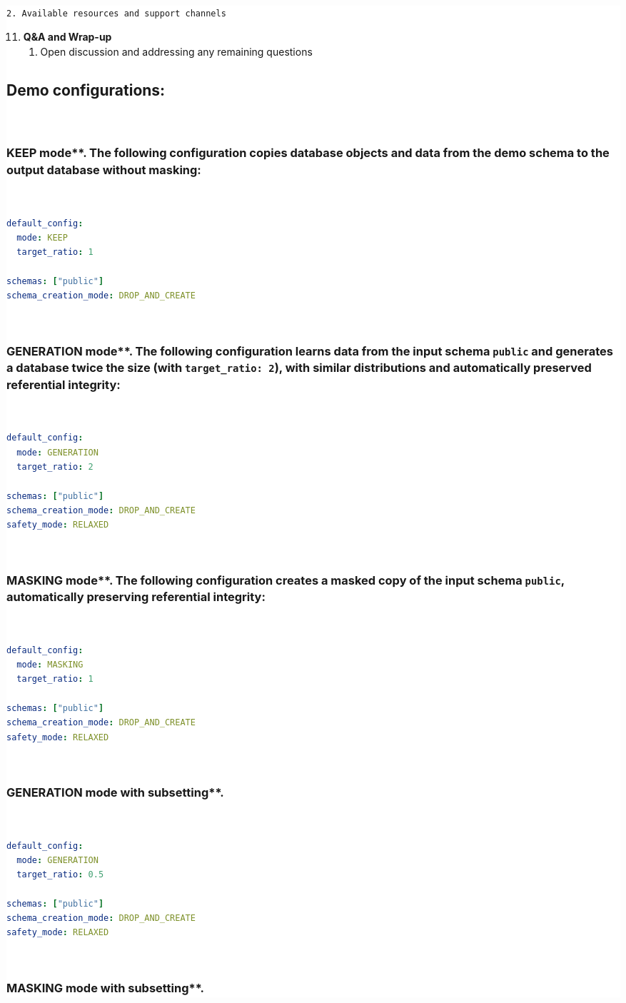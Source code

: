     2. Available resources and support channels
11. **Q&A and Wrap-up** 
    1. Open discussion and addressing any remaining questions
​
## Demo configurations:
​
### KEEP mode**. The following configuration copies database objects and data from the demo schema to the output database without masking:
​
```yaml
default_config:
  mode: KEEP
  target_ratio: 1
​
schemas: ["public"]
schema_creation_mode: DROP_AND_CREATE
```
​
### GENERATION mode**. The following configuration learns data from the input schema `public` and generates a database twice the size (with `target_ratio: 2`), with similar distributions and automatically preserved referential integrity:
​
```yaml
default_config:
  mode: GENERATION
  target_ratio: 2
​
schemas: ["public"]
schema_creation_mode: DROP_AND_CREATE
safety_mode: RELAXED
```
​
### MASKING mode**. The following configuration creates a masked copy of the input schema `public`, automatically preserving referential integrity:
​
```yaml
default_config:
  mode: MASKING
  target_ratio: 1
​
schemas: ["public"]
schema_creation_mode: DROP_AND_CREATE
safety_mode: RELAXED
```
​
### GENERATION mode with subsetting**. 
​
```yaml
default_config:
  mode: GENERATION
  target_ratio: 0.5
​
schemas: ["public"]
schema_creation_mode: DROP_AND_CREATE
safety_mode: RELAXED
```
​
### MASKING mode with subsetting**.
